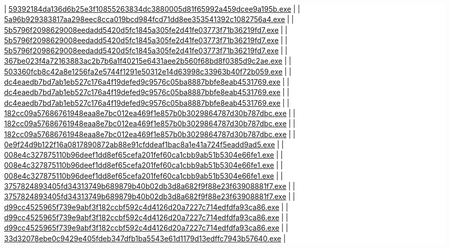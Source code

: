 | [59392184da136d6b25e3f10855263834dc3880005d81f65992a459dcee9a195b.exe](bazaar-2023-04/59392184da136d6b25e3f10855263834dc3880005d81f65992a459dcee9a195b.exe) |
| [5a96b929383817aa298eec8cca019bcd984fcd71dd8ee353541392c1082756a4.exe](bazaar-2023-04/5a96b929383817aa298eec8cca019bcd984fcd71dd8ee353541392c1082756a4.exe) |
| [5b5796f2098629008eedadd5420d5fc1845a305fe2d41fe03773f71b36219fd7.exe](bazaar-2023-04/5b5796f2098629008eedadd5420d5fc1845a305fe2d41fe03773f71b36219fd7.exe) |
| [5b5796f2098629008eedadd5420d5fc1845a305fe2d41fe03773f71b36219fd7.exe](bazaar-2023-04/5b5796f2098629008eedadd5420d5fc1845a305fe2d41fe03773f71b36219fd7.exe) |
| [5b5796f2098629008eedadd5420d5fc1845a305fe2d41fe03773f71b36219fd7.exe](bazaar-2023-04/5b5796f2098629008eedadd5420d5fc1845a305fe2d41fe03773f71b36219fd7.exe) |
| [367be023f4a72163883ac2b7b6a1f40215e6431aee2b560f68bd8f0385d9c2ae.exe](bazaar-2023-04/367be023f4a72163883ac2b7b6a1f40215e6431aee2b560f68bd8f0385d9c2ae.exe) |
| [503360fcb8c42a8e1256fa2e5744f1291e50312e14d63998c33963b40f72b059.exe](bazaar-2023-04/503360fcb8c42a8e1256fa2e5744f1291e50312e14d63998c33963b40f72b059.exe) |
| [dc4eaedb7bd7ab1eb527c176a4f19defed9c9576c05ba8887bbfe8eab4531769.exe](bazaar-2023-04/dc4eaedb7bd7ab1eb527c176a4f19defed9c9576c05ba8887bbfe8eab4531769.exe) |
| [dc4eaedb7bd7ab1eb527c176a4f19defed9c9576c05ba8887bbfe8eab4531769.exe](bazaar-2023-04/dc4eaedb7bd7ab1eb527c176a4f19defed9c9576c05ba8887bbfe8eab4531769.exe) |
| [dc4eaedb7bd7ab1eb527c176a4f19defed9c9576c05ba8887bbfe8eab4531769.exe](bazaar-2023-04/dc4eaedb7bd7ab1eb527c176a4f19defed9c9576c05ba8887bbfe8eab4531769.exe) |
| [182cc09a57686761948eaa8e7bc012ea469f1e857b0b3029864787d30b787dbc.exe](bazaar-2023-04/182cc09a57686761948eaa8e7bc012ea469f1e857b0b3029864787d30b787dbc.exe) |
| [182cc09a57686761948eaa8e7bc012ea469f1e857b0b3029864787d30b787dbc.exe](bazaar-2023-04/182cc09a57686761948eaa8e7bc012ea469f1e857b0b3029864787d30b787dbc.exe) |
| [182cc09a57686761948eaa8e7bc012ea469f1e857b0b3029864787d30b787dbc.exe](bazaar-2023-04/182cc09a57686761948eaa8e7bc012ea469f1e857b0b3029864787d30b787dbc.exe) |
| [0e9f24d9b122f16a0817890872ab88e91cfddeaf1bac8a1e41a724f5eadd9ad5.exe](bazaar-2023-04/0e9f24d9b122f16a0817890872ab88e91cfddeaf1bac8a1e41a724f5eadd9ad5.exe) |
| [008e4c327875110b96deef1dd8ef65cefa201fef60ca1cbb9ab51b5304e66fe1.exe](bazaar-2023-04/008e4c327875110b96deef1dd8ef65cefa201fef60ca1cbb9ab51b5304e66fe1.exe) |
| [008e4c327875110b96deef1dd8ef65cefa201fef60ca1cbb9ab51b5304e66fe1.exe](bazaar-2023-04/008e4c327875110b96deef1dd8ef65cefa201fef60ca1cbb9ab51b5304e66fe1.exe) |
| [008e4c327875110b96deef1dd8ef65cefa201fef60ca1cbb9ab51b5304e66fe1.exe](bazaar-2023-04/008e4c327875110b96deef1dd8ef65cefa201fef60ca1cbb9ab51b5304e66fe1.exe) |
| [3757824893405fd34313749b689879b40b02db3d8a682f9f88e23f63908881f7.exe](bazaar-2023-04/3757824893405fd34313749b689879b40b02db3d8a682f9f88e23f63908881f7.exe) |
| [3757824893405fd34313749b689879b40b02db3d8a682f9f88e23f63908881f7.exe](bazaar-2023-04/3757824893405fd34313749b689879b40b02db3d8a682f9f88e23f63908881f7.exe) |
| [d99cc4525965f739e9abf3f182ccbf592c4d4126d20a7227c714edfdfa93ca86.exe](bazaar-2023-04/d99cc4525965f739e9abf3f182ccbf592c4d4126d20a7227c714edfdfa93ca86.exe) |
| [d99cc4525965f739e9abf3f182ccbf592c4d4126d20a7227c714edfdfa93ca86.exe](bazaar-2023-04/d99cc4525965f739e9abf3f182ccbf592c4d4126d20a7227c714edfdfa93ca86.exe) |
| [d99cc4525965f739e9abf3f182ccbf592c4d4126d20a7227c714edfdfa93ca86.exe](bazaar-2023-04/d99cc4525965f739e9abf3f182ccbf592c4d4126d20a7227c714edfdfa93ca86.exe) |
| [33d32078ebe0c9429e405fdeb347dfb1ba5543e61d1179d13edffc7943b57640.exe](bazaar-2023-04/33d32078ebe0c9429e405fdeb347dfb1ba5543e61d1179d13edffc7943b57640.exe) |
